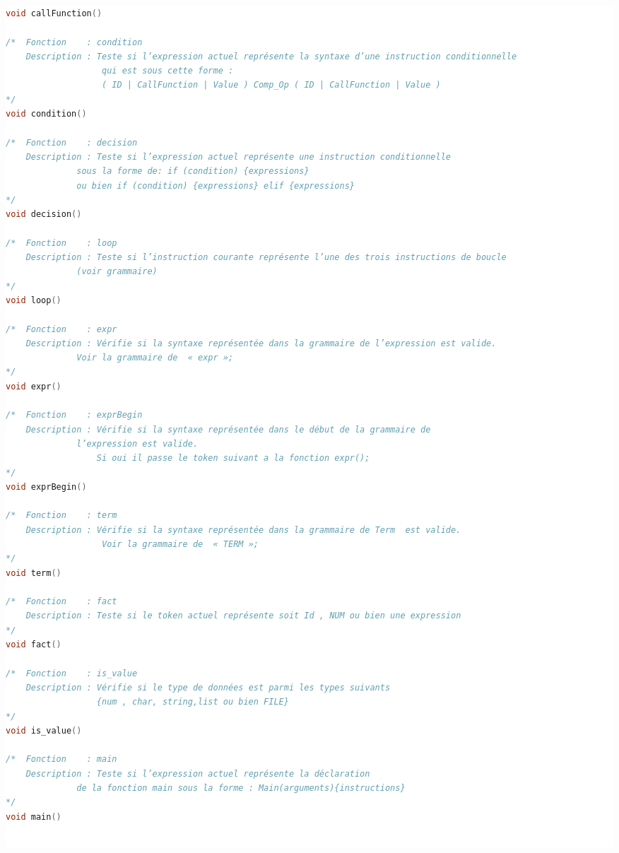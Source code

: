 ```c
void callFunction()

/*	Fonction	: condition
	Description : Teste si l’expression actuel représente la syntaxe d’une instruction conditionnelle 
	               qui est sous cette forme : 
	               ( ID | CallFunction | Value ) Comp_Op ( ID | CallFunction | Value ) 
*/
void condition()

/*	Fonction	: decision
	Description : Teste si l’expression actuel représente une instruction conditionnelle 
		      sous la forme de: if (condition) {expressions} 
		      ou bien if (condition) {expressions} elif {expressions}
*/
void decision()

/*	Fonction	: loop
	Description : Teste si l’instruction courante représente l’une des trois instructions de boucle 
		      (voir grammaire) 
*/
void loop()

/*	Fonction	: expr
	Description : Vérifie si la syntaxe représentée dans la grammaire de l’expression est valide. 
		      Voir la grammaire de  « expr »;
*/
void expr()

/*	Fonction	: exprBegin
	Description : Vérifie si la syntaxe représentée dans le début de la grammaire de 
		      l’expression est valide. 
	              Si oui il passe le token suivant a la fonction expr();
*/
void exprBegin()

/*	Fonction	: term
	Description : Vérifie si la syntaxe représentée dans la grammaire de Term  est valide. 
	               Voir la grammaire de  « TERM »;
*/
void term()

/*	Fonction	: fact
	Description : Teste si le token actuel représente soit Id , NUM ou bien une expression  
*/
void fact()

/*	Fonction	: is_value
	Description : Vérifie si le type de données est parmi les types suivants 
	              {num , char, string,list ou bien FILE} 
*/
void is_value()

/*	Fonction	: main
	Description : Teste si l’expression actuel représente la déclaration 
		      de la fonction main sous la forme : Main(arguments){instructions}
*/
void main()
```
</br>
